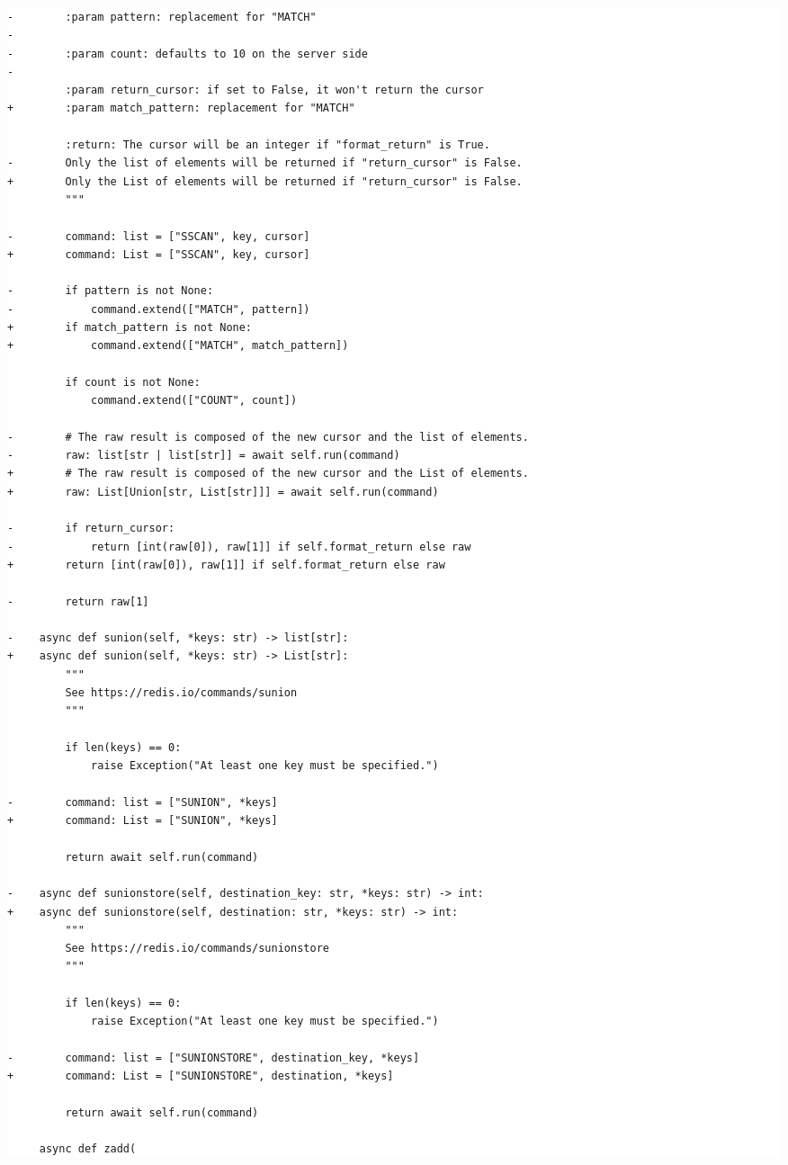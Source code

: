 ```
-        :param pattern: replacement for "MATCH"
-
-        :param count: defaults to 10 on the server side
-
         :param return_cursor: if set to False, it won't return the cursor
+        :param match_pattern: replacement for "MATCH"
 
         :return: The cursor will be an integer if "format_return" is True.
-        Only the list of elements will be returned if "return_cursor" is False.
+        Only the List of elements will be returned if "return_cursor" is False.
         """
 
-        command: list = ["SSCAN", key, cursor]
+        command: List = ["SSCAN", key, cursor]
 
-        if pattern is not None:
-            command.extend(["MATCH", pattern])
+        if match_pattern is not None:
+            command.extend(["MATCH", match_pattern])
 
         if count is not None:
             command.extend(["COUNT", count])
 
-        # The raw result is composed of the new cursor and the list of elements.
-        raw: list[str | list[str]] = await self.run(command)
+        # The raw result is composed of the new cursor and the List of elements.
+        raw: List[Union[str, List[str]]] = await self.run(command)
 
-        if return_cursor:
-            return [int(raw[0]), raw[1]] if self.format_return else raw
+        return [int(raw[0]), raw[1]] if self.format_return else raw
 
-        return raw[1]
 
-    async def sunion(self, *keys: str) -> list[str]:
+    async def sunion(self, *keys: str) -> List[str]:
         """
         See https://redis.io/commands/sunion
         """
 
         if len(keys) == 0:
             raise Exception("At least one key must be specified.")
 
-        command: list = ["SUNION", *keys]
+        command: List = ["SUNION", *keys]
 
         return await self.run(command)
 
-    async def sunionstore(self, destination_key: str, *keys: str) -> int:
+    async def sunionstore(self, destination: str, *keys: str) -> int:
         """
         See https://redis.io/commands/sunionstore
         """
 
         if len(keys) == 0:
             raise Exception("At least one key must be specified.")
 
-        command: list = ["SUNIONSTORE", destination_key, *keys]
+        command: List = ["SUNIONSTORE", destination, *keys]
 
         return await self.run(command)
 
     async def zadd(
```